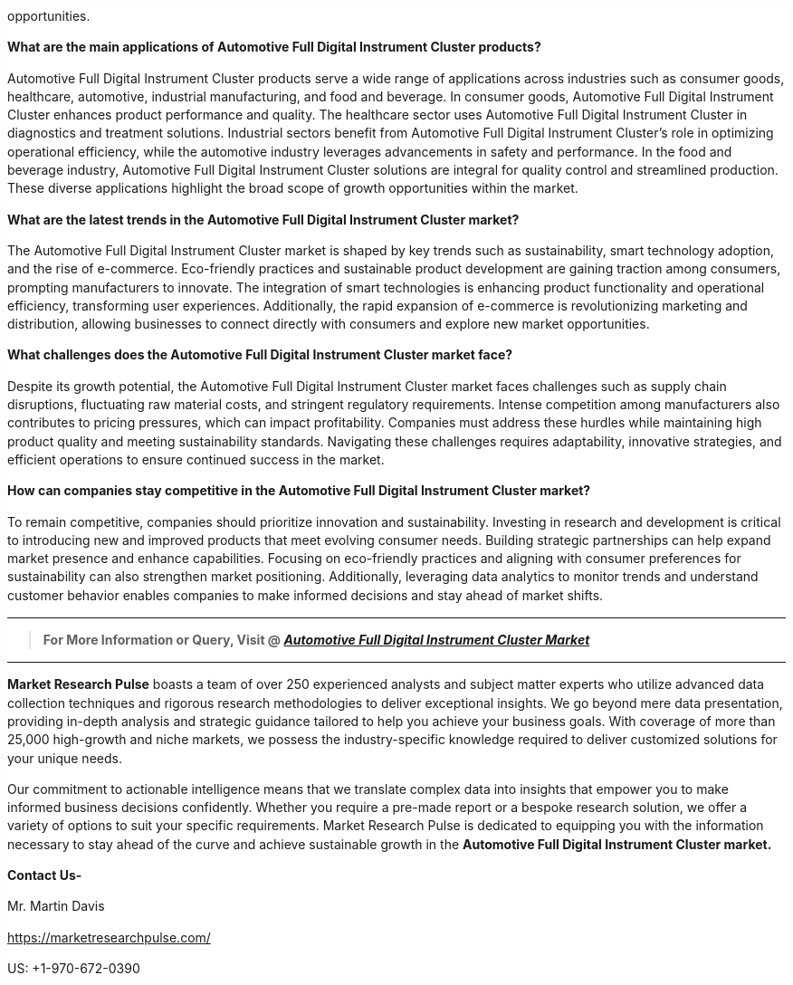 opportunities.</p><p><strong>What are the main applications of Automotive Full Digital Instrument Cluster products?</strong></p><p>Automotive Full Digital Instrument Cluster products serve a wide range of applications across industries such as consumer goods, healthcare, automotive, industrial manufacturing, and food and beverage. In consumer goods, Automotive Full Digital Instrument Cluster enhances product performance and quality. The healthcare sector uses Automotive Full Digital Instrument Cluster in diagnostics and treatment solutions. Industrial sectors benefit from Automotive Full Digital Instrument Cluster&rsquo;s role in optimizing operational efficiency, while the automotive industry leverages advancements in safety and performance. In the food and beverage industry, Automotive Full Digital Instrument Cluster solutions are integral for quality control and streamlined production. These diverse applications highlight the broad scope of growth opportunities within the market.</p><p><strong>What are the latest trends in the Automotive Full Digital Instrument Cluster market?</strong></p><p>The Automotive Full Digital Instrument Cluster market is shaped by key trends such as sustainability, smart technology adoption, and the rise of e-commerce. Eco-friendly practices and sustainable product development are gaining traction among consumers, prompting manufacturers to innovate. The integration of smart technologies is enhancing product functionality and operational efficiency, transforming user experiences. Additionally, the rapid expansion of e-commerce is revolutionizing marketing and distribution, allowing businesses to connect directly with consumers and explore new market opportunities.</p><p><strong>What challenges does the Automotive Full Digital Instrument Cluster market face?</strong></p><p>Despite its growth potential, the Automotive Full Digital Instrument Cluster market faces challenges such as supply chain disruptions, fluctuating raw material costs, and stringent regulatory requirements. Intense competition among manufacturers also contributes to pricing pressures, which can impact profitability. Companies must address these hurdles while maintaining high product quality and meeting sustainability standards. Navigating these challenges requires adaptability, innovative strategies, and efficient operations to ensure continued success in the market.</p><p><strong>How can companies stay competitive in the Automotive Full Digital Instrument Cluster market?</strong></p><p>To remain competitive, companies should prioritize innovation and sustainability. Investing in research and development is critical to introducing new and improved products that meet evolving consumer needs. Building strategic partnerships can help expand market presence and enhance capabilities. Focusing on eco-friendly practices and aligning with consumer preferences for sustainability can also strengthen market positioning. Additionally, leveraging data analytics to monitor trends and understand customer behavior enables companies to make informed decisions and stay ahead of market shifts.</p><hr /><blockquote><p><strong>For More Information or Query, Visit @&nbsp;<em><a href="https://marketresearchpulse.com/report/75929/automotive-full-digital-instrument-cluster-market?utm_source=Linkedin&utm_medium=025">Automotive Full Digital Instrument Cluster Market</a></em></strong></p></blockquote><hr /><p><strong>Market Research Pulse</strong> boasts a team of over 250 experienced analysts and subject matter experts who utilize advanced data collection techniques and rigorous research methodologies to deliver exceptional insights. We go beyond mere data presentation, providing in-depth analysis and strategic guidance tailored to help you achieve your business goals. With coverage of more than 25,000 high-growth and niche markets, we possess the industry-specific knowledge required to deliver customized solutions for your unique needs.</p><p>Our commitment to actionable intelligence means that we translate complex data into insights that empower you to make informed business decisions confidently. Whether you require a pre-made report or a bespoke research solution, we offer a variety of options to suit your specific requirements. Market Research Pulse is dedicated to equipping you with the information necessary to stay ahead of the curve and achieve sustainable growth in the <strong>Automotive Full Digital Instrument Cluster market.</strong></p><p><strong>Contact Us-</strong></p><p>Mr. Martin Davis</p><p>https://marketresearchpulse.com/</p><p>US: +1-970-672-0390</p>
